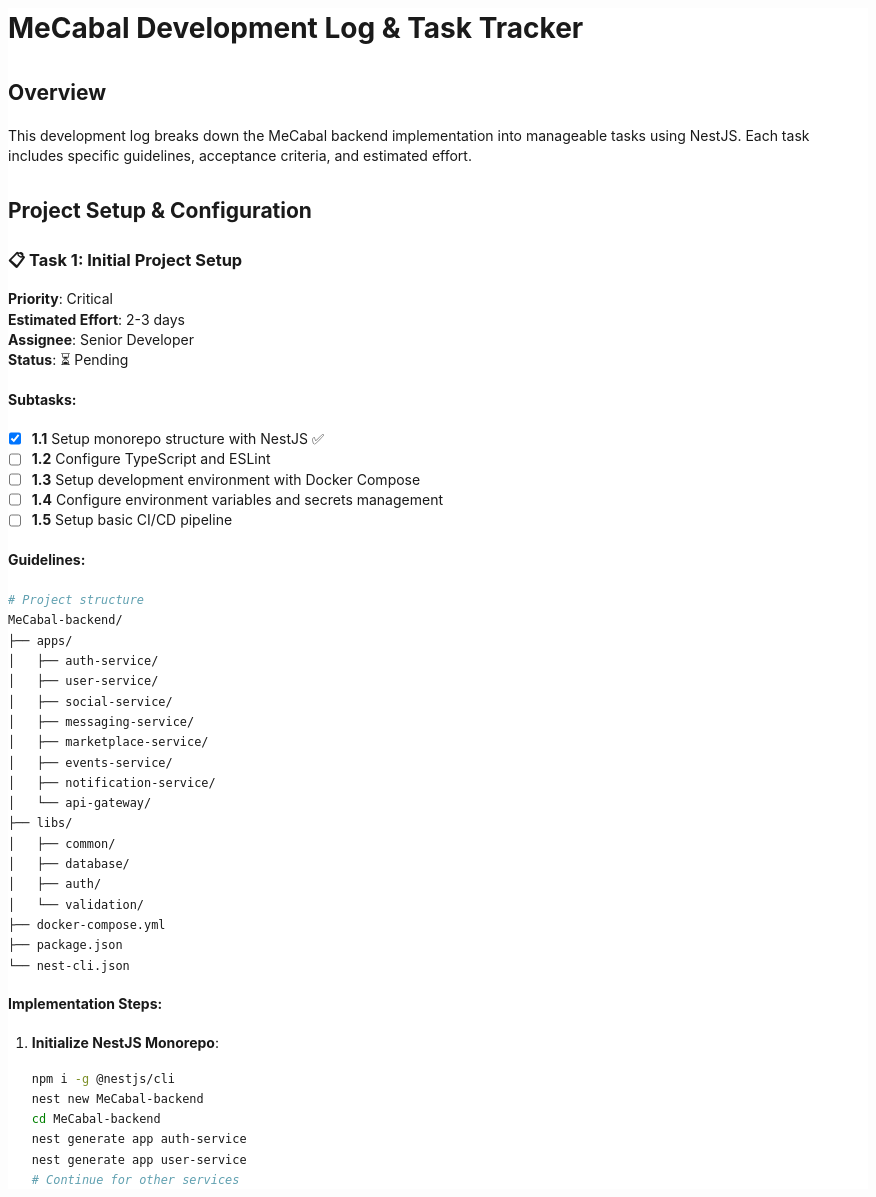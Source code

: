 # MeCabal Development Log & Task Tracker

## Overview
This development log breaks down the MeCabal backend implementation into manageable tasks using NestJS. Each task includes specific guidelines, acceptance criteria, and estimated effort.

## Project Setup & Configuration

### 📋 Task 1: Initial Project Setup
**Priority**: Critical  
**Estimated Effort**: 2-3 days  
**Assignee**: Senior Developer  
**Status**: ⏳ Pending

#### Subtasks:
- [x] **1.1** Setup monorepo structure with NestJS ✅
- [ ] **1.2** Configure TypeScript and ESLint
- [ ] **1.3** Setup development environment with Docker Compose
- [ ] **1.4** Configure environment variables and secrets management
- [ ] **1.5** Setup basic CI/CD pipeline

#### Guidelines:
```bash
# Project structure
MeCabal-backend/
├── apps/
│   ├── auth-service/
│   ├── user-service/
│   ├── social-service/
│   ├── messaging-service/
│   ├── marketplace-service/
│   ├── events-service/
│   ├── notification-service/
│   └── api-gateway/
├── libs/
│   ├── common/
│   ├── database/
│   ├── auth/
│   └── validation/
├── docker-compose.yml
├── package.json
└── nest-cli.json
```

#### Implementation Steps:
1. **Initialize NestJS Monorepo**:
   ```bash
   npm i -g @nestjs/cli
   nest new MeCabal-backend
   cd MeCabal-backend
   nest generate app auth-service
   nest generate app user-service
   # Continue for other services
   ```
